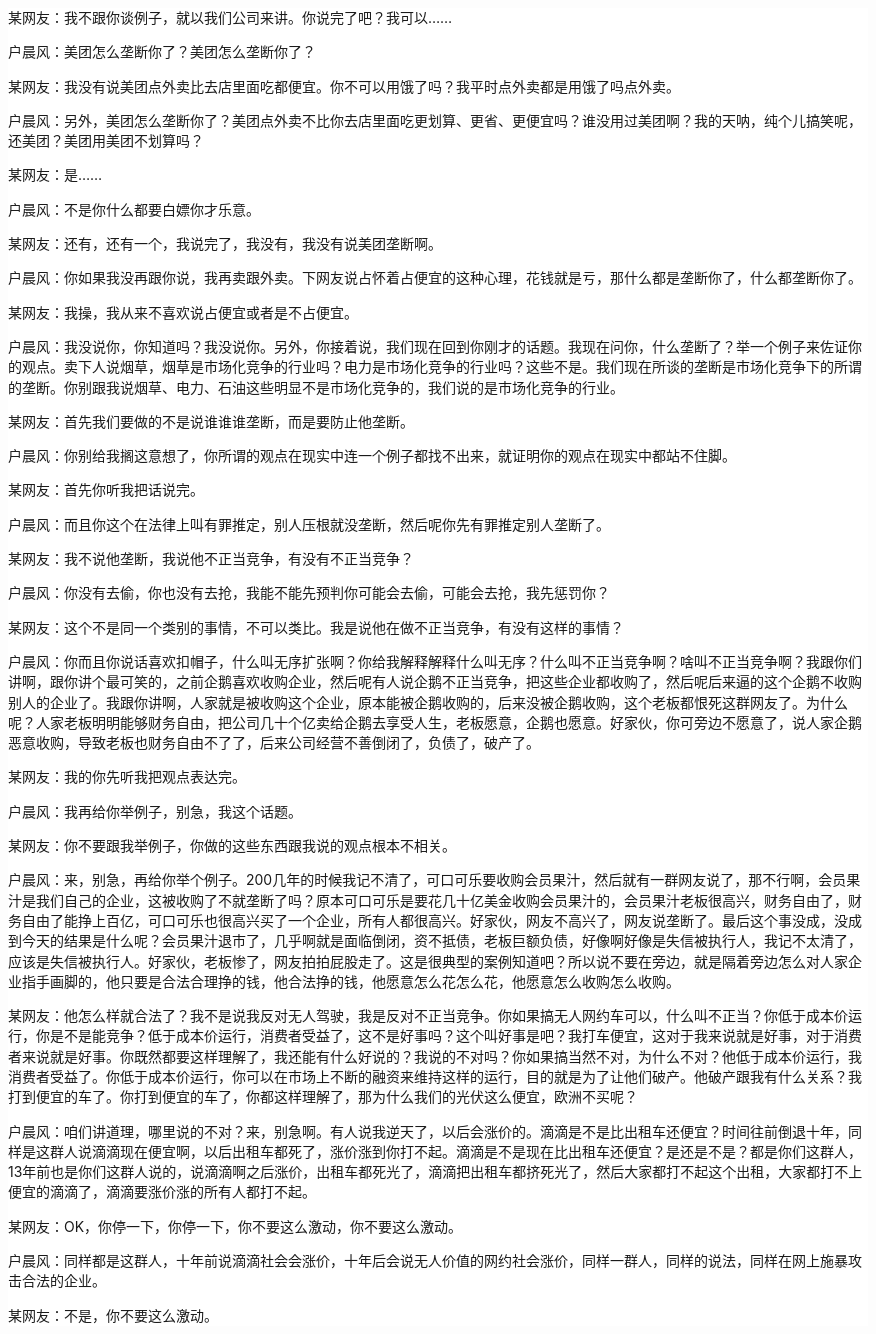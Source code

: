 某网友：我不跟你谈例子，就以我们公司来讲。你说完了吧？我可以……

户晨风：美团怎么垄断你了？美团怎么垄断你了？

某网友：我没有说美团点外卖比去店里面吃都便宜。你不可以用饿了吗？我平时点外卖都是用饿了吗点外卖。

户晨风：另外，美团怎么垄断你了？美团点外卖不比你去店里面吃更划算、更省、更便宜吗？谁没用过美团啊？我的天呐，纯个儿搞笑呢，还美团？美团用美团不划算吗？

某网友：是……

户晨风：不是你什么都要白嫖你才乐意。

某网友：还有，还有一个，我说完了，我没有，我没有说美团垄断啊。

户晨风：你如果我没再跟你说，我再卖跟外卖。下网友说占怀着占便宜的这种心理，花钱就是亏，那什么都是垄断你了，什么都垄断你了。

某网友：我操，我从来不喜欢说占便宜或者是不占便宜。

户晨风：我没说你，你知道吗？我没说你。另外，你接着说，我们现在回到你刚才的话题。我现在问你，什么垄断了？举一个例子来佐证你的观点。卖下人说烟草，烟草是市场化竞争的行业吗？电力是市场化竞争的行业吗？这些不是。我们现在所谈的垄断是市场化竞争下的所谓的垄断。你别跟我说烟草、电力、石油这些明显不是市场化竞争的，我们说的是市场化竞争的行业。

某网友：首先我们要做的不是说谁谁谁垄断，而是要防止他垄断。

户晨风：你别给我搁这意想了，你所谓的观点在现实中连一个例子都找不出来，就证明你的观点在现实中都站不住脚。

某网友：首先你听我把话说完。

户晨风：而且你这个在法律上叫有罪推定，别人压根就没垄断，然后呢你先有罪推定别人垄断了。

某网友：我不说他垄断，我说他不正当竞争，有没有不正当竞争？

户晨风：你没有去偷，你也没有去抢，我能不能先预判你可能会去偷，可能会去抢，我先惩罚你？

某网友：这个不是同一个类别的事情，不可以类比。我是说他在做不正当竞争，有没有这样的事情？

户晨风：你而且你说话喜欢扣帽子，什么叫无序扩张啊？你给我解释解释什么叫无序？什么叫不正当竞争啊？啥叫不正当竞争啊？我跟你们讲啊，跟你讲个最可笑的，之前企鹅喜欢收购企业，然后呢有人说企鹅不正当竞争，把这些企业都收购了，然后呢后来逼的这个企鹅不收购别人的企业了。我跟你讲啊，人家就是被收购这个企业，原本能被企鹅收购的，后来没被企鹅收购，这个老板都恨死这群网友了。为什么呢？人家老板明明能够财务自由，把公司几十个亿卖给企鹅去享受人生，老板愿意，企鹅也愿意。好家伙，你可旁边不愿意了，说人家企鹅恶意收购，导致老板也财务自由不了了，后来公司经营不善倒闭了，负债了，破产了。

某网友：我的你先听我把观点表达完。

户晨风：我再给你举例子，别急，我这个话题。

某网友：你不要跟我举例子，你做的这些东西跟我说的观点根本不相关。

户晨风：来，别急，再给你举个例子。200几年的时候我记不清了，可口可乐要收购会员果汁，然后就有一群网友说了，那不行啊，会员果汁是我们自己的企业，这被收购了不就垄断了吗？原本可口可乐是要花几十亿美金收购会员果汁的，会员果汁老板很高兴，财务自由了，财务自由了能挣上百亿，可口可乐也很高兴买了一个企业，所有人都很高兴。好家伙，网友不高兴了，网友说垄断了。最后这个事没成，没成到今天的结果是什么呢？会员果汁退市了，几乎啊就是面临倒闭，资不抵债，老板巨额负债，好像啊好像是失信被执行人，我记不太清了，应该是失信被执行人。好家伙，老板惨了，网友拍拍屁股走了。这是很典型的案例知道吧？所以说不要在旁边，就是隔着旁边怎么对人家企业指手画脚的，他只要是合法合理挣的钱，他合法挣的钱，他愿意怎么花怎么花，他愿意怎么收购怎么收购。

某网友：他怎么样就合法了？我不是说我反对无人驾驶，我是反对不正当竞争。你如果搞无人网约车可以，什么叫不正当？你低于成本价运行，你是不是能竞争？低于成本价运行，消费者受益了，这不是好事吗？这个叫好事是吧？我打车便宜，这对于我来说就是好事，对于消费者来说就是好事。你既然都要这样理解了，我还能有什么好说的？我说的不对吗？你如果搞当然不对，为什么不对？他低于成本价运行，我消费者受益了。你低于成本价运行，你可以在市场上不断的融资来维持这样的运行，目的就是为了让他们破产。他破产跟我有什么关系？我打到便宜的车了。你打到便宜的车了，你都这样理解了，那为什么我们的光伏这么便宜，欧洲不买呢？

户晨风：咱们讲道理，哪里说的不对？来，别急啊。有人说我逆天了，以后会涨价的。滴滴是不是比出租车还便宜？时间往前倒退十年，同样是这群人说滴滴现在便宜啊，以后出租车都死了，涨价涨到你打不起。滴滴是不是现在比出租车还便宜？是还是不是？都是你们这群人，13年前也是你们这群人说的，说滴滴啊之后涨价，出租车都死光了，滴滴把出租车都挤死光了，然后大家都打不起这个出租，大家都打不上便宜的滴滴了，滴滴要涨价涨的所有人都打不起。

某网友：OK，你停一下，你停一下，你不要这么激动，你不要这么激动。

户晨风：同样都是这群人，十年前说滴滴社会会涨价，十年后会说无人价值的网约社会涨价，同样一群人，同样的说法，同样在网上施暴攻击合法的企业。

某网友：不是，你不要这么激动。
